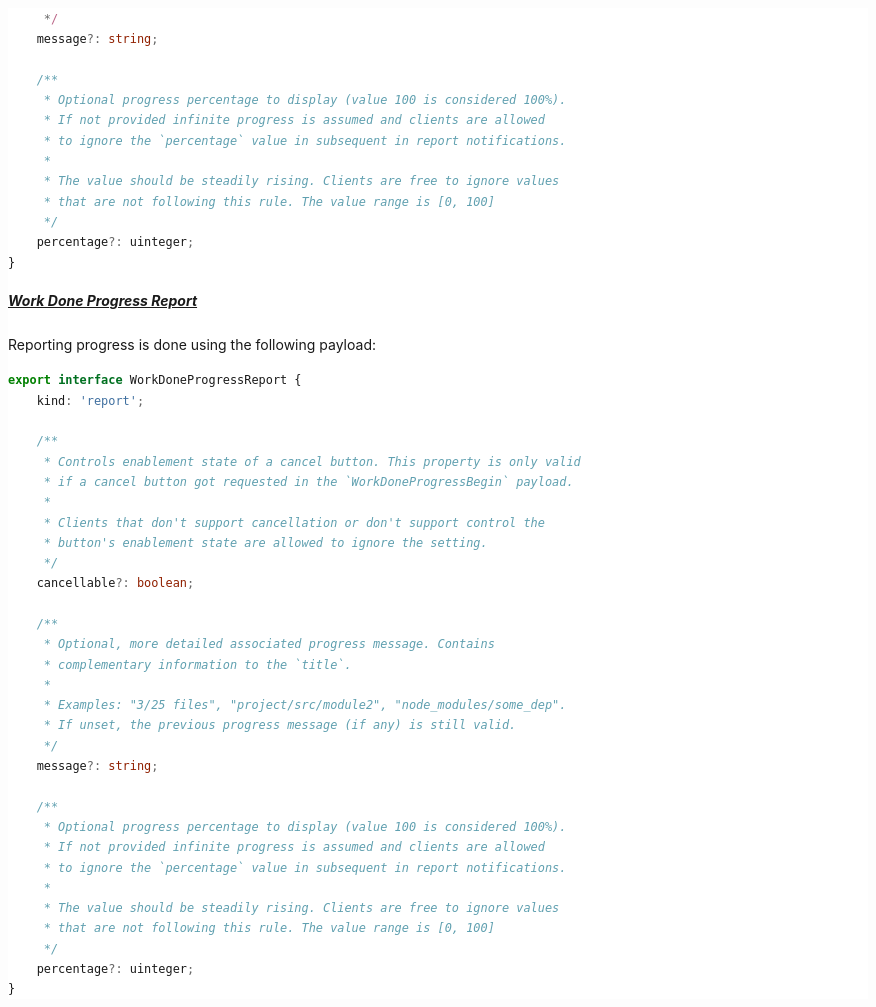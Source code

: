 ```typescript
	 */
	message?: string;

	/**
	 * Optional progress percentage to display (value 100 is considered 100%).
	 * If not provided infinite progress is assumed and clients are allowed
	 * to ignore the `percentage` value in subsequent in report notifications.
	 *
	 * The value should be steadily rising. Clients are free to ignore values
	 * that are not following this rule. The value range is [0, 100]
	 */
	percentage?: uinteger;
}
```

##### <a href="#workDoneProgressReport" name="workDoneProgressReport" class="anchor"> Work Done Progress Report </a>

Reporting progress is done using the following payload:

```typescript
export interface WorkDoneProgressReport {
	kind: 'report';

	/**
	 * Controls enablement state of a cancel button. This property is only valid
	 * if a cancel button got requested in the `WorkDoneProgressBegin` payload.
	 *
	 * Clients that don't support cancellation or don't support control the
	 * button's enablement state are allowed to ignore the setting.
	 */
	cancellable?: boolean;

	/**
	 * Optional, more detailed associated progress message. Contains
	 * complementary information to the `title`.
	 *
	 * Examples: "3/25 files", "project/src/module2", "node_modules/some_dep".
	 * If unset, the previous progress message (if any) is still valid.
	 */
	message?: string;

	/**
	 * Optional progress percentage to display (value 100 is considered 100%).
	 * If not provided infinite progress is assumed and clients are allowed
	 * to ignore the `percentage` value in subsequent in report notifications.
	 *
	 * The value should be steadily rising. Clients are free to ignore values
	 * that are not following this rule. The value range is [0, 100]
	 */
	percentage?: uinteger;
}
```
